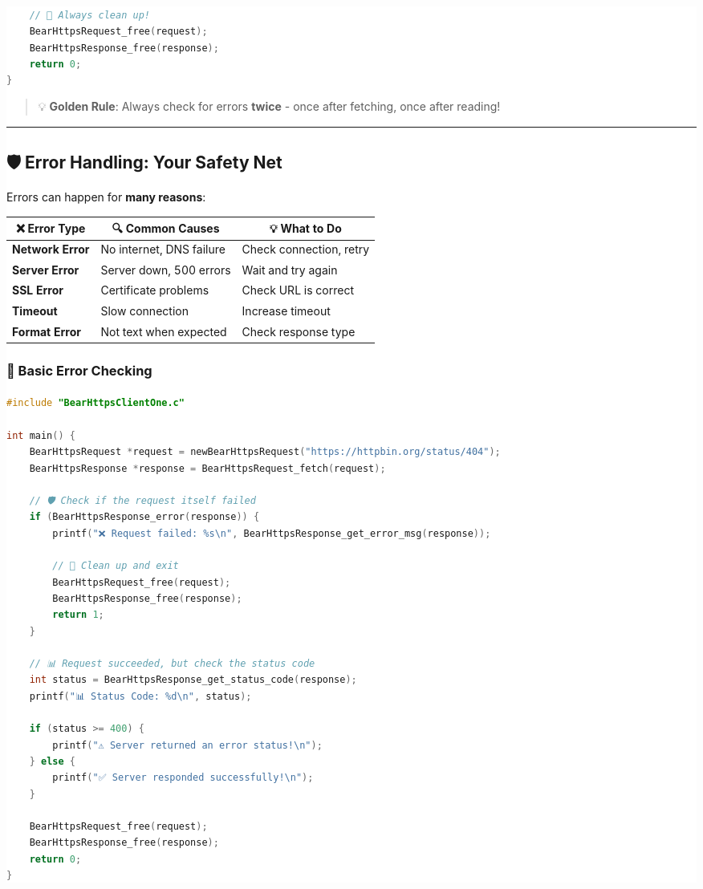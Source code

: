 ```c
    // 🧹 Always clean up!
    BearHttpsRequest_free(request);
    BearHttpsResponse_free(response);
    return 0;
}
```

> 💡 **Golden Rule**: Always check for errors **twice** - once after fetching, once after reading!

---

## 🛡️ Error Handling: Your Safety Net

Errors can happen for **many reasons**:

| ❌ **Error Type** | 🔍 **Common Causes** | 💡 **What to Do** |
|------------------|----------------------|-------------------|
| **Network Error** | No internet, DNS failure | Check connection, retry |
| **Server Error** | Server down, 500 errors | Wait and try again |
| **SSL Error** | Certificate problems | Check URL is correct |
| **Timeout** | Slow connection | Increase timeout |
| **Format Error** | Not text when expected | Check response type |

### 🔰 Basic Error Checking

```c
#include "BearHttpsClientOne.c"

int main() {
    BearHttpsRequest *request = newBearHttpsRequest("https://httpbin.org/status/404");
    BearHttpsResponse *response = BearHttpsRequest_fetch(request);
    
    // 🛡️ Check if the request itself failed
    if (BearHttpsResponse_error(response)) {
        printf("❌ Request failed: %s\n", BearHttpsResponse_get_error_msg(response));
        
        // 🧹 Clean up and exit
        BearHttpsRequest_free(request);
        BearHttpsResponse_free(response);
        return 1;
    }
    
    // 📊 Request succeeded, but check the status code
    int status = BearHttpsResponse_get_status_code(response);
    printf("📊 Status Code: %d\n", status);
    
    if (status >= 400) {
        printf("⚠️ Server returned an error status!\n");
    } else {
        printf("✅ Server responded successfully!\n");
    }
    
    BearHttpsRequest_free(request);
    BearHttpsResponse_free(response);
    return 0;
}
```
